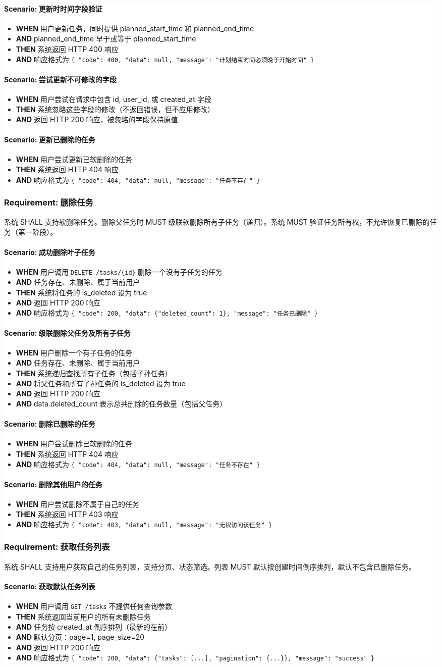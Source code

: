 #### Scenario: 更新时时间字段验证
- **WHEN** 用户更新任务，同时提供 planned_start_time 和 planned_end_time
- **AND** planned_end_time 早于或等于 planned_start_time
- **THEN** 系统返回 HTTP 400 响应
- **AND** 响应格式为 `{ "code": 400, "data": null, "message": "计划结束时间必须晚于开始时间" }`

#### Scenario: 尝试更新不可修改的字段
- **WHEN** 用户尝试在请求中包含 id, user_id, 或 created_at 字段
- **THEN** 系统忽略这些字段的修改（不返回错误，但不应用修改）
- **AND** 返回 HTTP 200 响应，被忽略的字段保持原值

#### Scenario: 更新已删除的任务
- **WHEN** 用户尝试更新已软删除的任务
- **THEN** 系统返回 HTTP 404 响应
- **AND** 响应格式为 `{ "code": 404, "data": null, "message": "任务不存在" }`

### Requirement: 删除任务
系统 SHALL 支持软删除任务。删除父任务时 MUST 级联软删除所有子任务（递归）。系统 MUST 验证任务所有权，不允许恢复已删除的任务（第一阶段）。

#### Scenario: 成功删除叶子任务
- **WHEN** 用户调用 `DELETE /tasks/{id}` 删除一个没有子任务的任务
- **AND** 任务存在、未删除、属于当前用户
- **THEN** 系统将任务的 is_deleted 设为 true
- **AND** 返回 HTTP 200 响应
- **AND** 响应格式为 `{ "code": 200, "data": {"deleted_count": 1}, "message": "任务已删除" }`

#### Scenario: 级联删除父任务及所有子任务
- **WHEN** 用户删除一个有子任务的任务
- **AND** 任务存在、未删除、属于当前用户
- **THEN** 系统递归查找所有子任务（包括子孙任务）
- **AND** 将父任务和所有子孙任务的 is_deleted 设为 true
- **AND** 返回 HTTP 200 响应
- **AND** data.deleted_count 表示总共删除的任务数量（包括父任务）

#### Scenario: 删除已删除的任务
- **WHEN** 用户尝试删除已软删除的任务
- **THEN** 系统返回 HTTP 404 响应
- **AND** 响应格式为 `{ "code": 404, "data": null, "message": "任务不存在" }`

#### Scenario: 删除其他用户的任务
- **WHEN** 用户尝试删除不属于自己的任务
- **THEN** 系统返回 HTTP 403 响应
- **AND** 响应格式为 `{ "code": 403, "data": null, "message": "无权访问该任务" }`

### Requirement: 获取任务列表
系统 SHALL 支持用户获取自己的任务列表，支持分页、状态筛选。列表 MUST 默认按创建时间倒序排列，默认不包含已删除任务。

#### Scenario: 获取默认任务列表
- **WHEN** 用户调用 `GET /tasks` 不提供任何查询参数
- **THEN** 系统返回当前用户的所有未删除任务
- **AND** 任务按 created_at 倒序排列（最新的在前）
- **AND** 默认分页：page=1, page_size=20
- **AND** 返回 HTTP 200 响应
- **AND** 响应格式为 `{ "code": 200, "data": {"tasks": [...], "pagination": {...}}, "message": "success" }`
